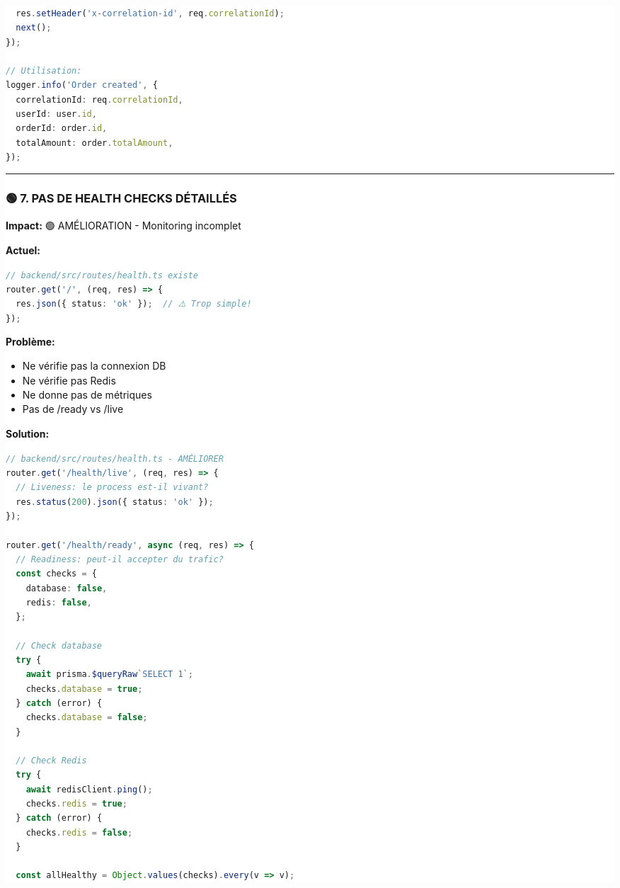 ```typescript
  res.setHeader('x-correlation-id', req.correlationId);
  next();
});

// Utilisation:
logger.info('Order created', {
  correlationId: req.correlationId,
  userId: user.id,
  orderId: order.id,
  totalAmount: order.totalAmount,
});
```

---

### 🟢 7. PAS DE HEALTH CHECKS DÉTAILLÉS

**Impact:** 🟢 AMÉLIORATION - Monitoring incomplet

**Actuel:**
```typescript
// backend/src/routes/health.ts existe
router.get('/', (req, res) => {
  res.json({ status: 'ok' });  // ⚠️ Trop simple!
});
```

**Problème:**
- Ne vérifie pas la connexion DB
- Ne vérifie pas Redis
- Ne donne pas de métriques
- Pas de /ready vs /live

**Solution:**
```typescript
// backend/src/routes/health.ts - AMÉLIORER
router.get('/health/live', (req, res) => {
  // Liveness: le process est-il vivant?
  res.status(200).json({ status: 'ok' });
});

router.get('/health/ready', async (req, res) => {
  // Readiness: peut-il accepter du trafic?
  const checks = {
    database: false,
    redis: false,
  };
  
  // Check database
  try {
    await prisma.$queryRaw`SELECT 1`;
    checks.database = true;
  } catch (error) {
    checks.database = false;
  }
  
  // Check Redis
  try {
    await redisClient.ping();
    checks.redis = true;
  } catch (error) {
    checks.redis = false;
  }
  
  const allHealthy = Object.values(checks).every(v => v);
```